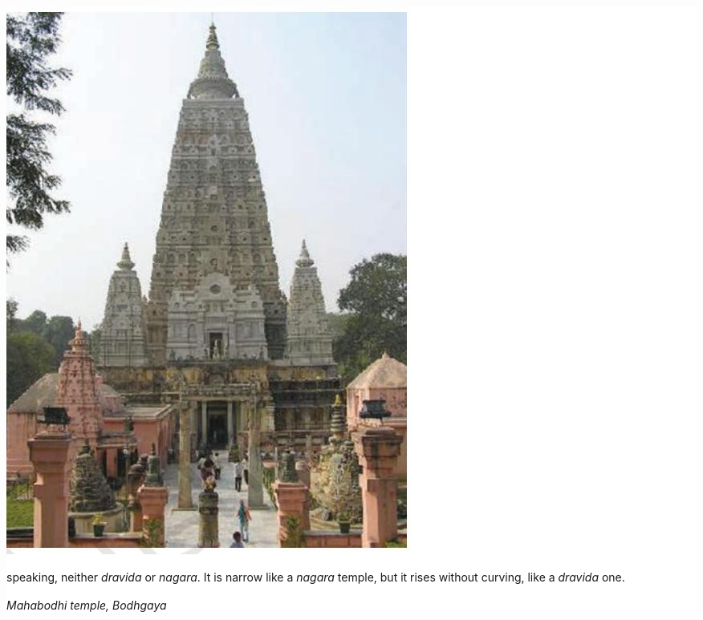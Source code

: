 ![](_page_23_Picture_3.jpeg)

speaking, neither *dravida* or *nagara*. It is narrow like a *nagara* temple, but it rises without curving, like a *dravida* one.

*Mahabodhi temple, Bodhgaya*
